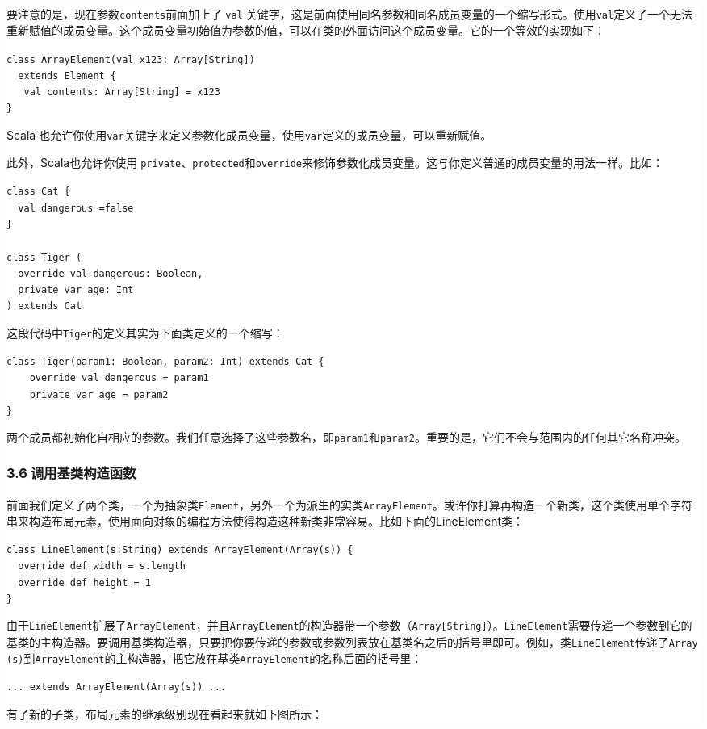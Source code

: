 要注意的是，现在参数`contents`前面加上了 `val` 关键字，这是前面使用同名参数和同名成员变量的一个缩写形式。使用`val`定义了一个无法重新赋值的成员变量。这个成员变量初始值为参数的值，可以在类的外面访问这个成员变量。它的一个等效的实现如下：

```
class ArrayElement(val x123: Array[String]) 
  extends Element {
   val contents: Array[String] = x123
}
```

Scala 也允许你使用`var`关键字来定义参数化成员变量，使用`var`定义的成员变量，可以重新赋值。


此外，Scala也允许你使用 `private`、`protected`和`override`来修饰参数化成员变量。这与你定义普通的成员变量的用法一样。比如：

```
class Cat {
  val dangerous =false
}

class Tiger (
  override val dangerous: Boolean,
  private var age: Int
) extends Cat
```
              
这段代码中`Tiger`的定义其实为下面类定义的一个缩写：

```
class Tiger(param1: Boolean, param2: Int) extends Cat { 
	override val dangerous = param1 
	private var age = param2 
}
```
            
两个成员都初始化自相应的参数。我们任意选择了这些参数名，即`param1`和`param2`。重要的是，它们不会与范围内的任何其它名称冲突。

### 3.6 调用基类构造函数

前面我们定义了两个类，一个为抽象类`Element`，另外一个为派生的实类`ArrayElement`。或许你打算再构造一个新类，这个类使用单个字符串来构造布局元素，使用面向对象的编程方法使得构造这种新类非常容易。比如下面的LineElement类：

```
class LineElement(s:String) extends ArrayElement(Array(s)) {
  override def width = s.length
  override def height = 1
}
```

由于`LineElement`扩展了`ArrayElement`，并且`ArrayElement`的构造器带一个参数（`Array[String]`）。`LineElement`需要传递一个参数到它的基类的主构造器。要调用基类构造器，只要把你要传递的参数或参数列表放在基类名之后的括号里即可。例如，类`LineElement`传递了`Array(s)`到`ArrayElement`的主构造器，把它放在基类`ArrayElement`的名称后面的括号里：

```
... extends ArrayElement(Array(s)) ...
```

有了新的子类，布局元素的继承级别现在看起来就如下图所示：
